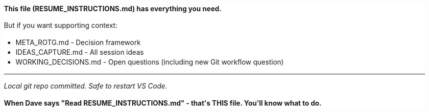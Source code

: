 **This file (RESUME_INSTRUCTIONS.md) has everything you need.**

But if you want supporting context:
- META_ROTG.md - Decision framework
- IDEAS_CAPTURE.md - All session ideas
- WORKING_DECISIONS.md - Open questions (including new Git workflow question)

---

*Local git repo committed. Safe to restart VS Code.*

**When Dave says "Read RESUME_INSTRUCTIONS.md" - that's THIS file. You'll know what to do.**

